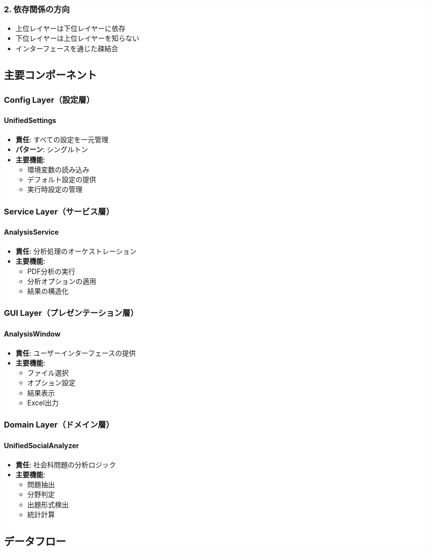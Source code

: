 ### 2. 依存関係の方向

- 上位レイヤーは下位レイヤーに依存
- 下位レイヤーは上位レイヤーを知らない
- インターフェースを通じた疎結合

## 主要コンポーネント

### Config Layer（設定層）

#### UnifiedSettings
- **責任**: すべての設定を一元管理
- **パターン**: シングルトン
- **主要機能**:
  - 環境変数の読み込み
  - デフォルト設定の提供
  - 実行時設定の管理

### Service Layer（サービス層）

#### AnalysisService
- **責任**: 分析処理のオーケストレーション
- **主要機能**:
  - PDF分析の実行
  - 分析オプションの適用
  - 結果の構造化

### GUI Layer（プレゼンテーション層）

#### AnalysisWindow
- **責任**: ユーザーインターフェースの提供
- **主要機能**:
  - ファイル選択
  - オプション設定
  - 結果表示
  - Excel出力

### Domain Layer（ドメイン層）

#### UnifiedSocialAnalyzer
- **責任**: 社会科問題の分析ロジック
- **主要機能**:
  - 問題抽出
  - 分野判定
  - 出題形式検出
  - 統計計算

## データフロー

